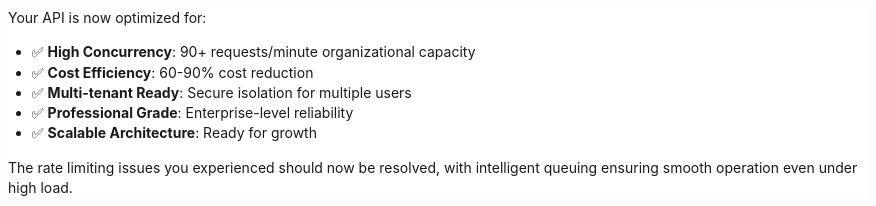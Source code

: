 Your API is now optimized for:
- ✅ **High Concurrency**: 90+ requests/minute organizational capacity
- ✅ **Cost Efficiency**: 60-90% cost reduction
- ✅ **Multi-tenant Ready**: Secure isolation for multiple users
- ✅ **Professional Grade**: Enterprise-level reliability
- ✅ **Scalable Architecture**: Ready for growth

The rate limiting issues you experienced should now be resolved, with intelligent queuing ensuring smooth operation even under high load.